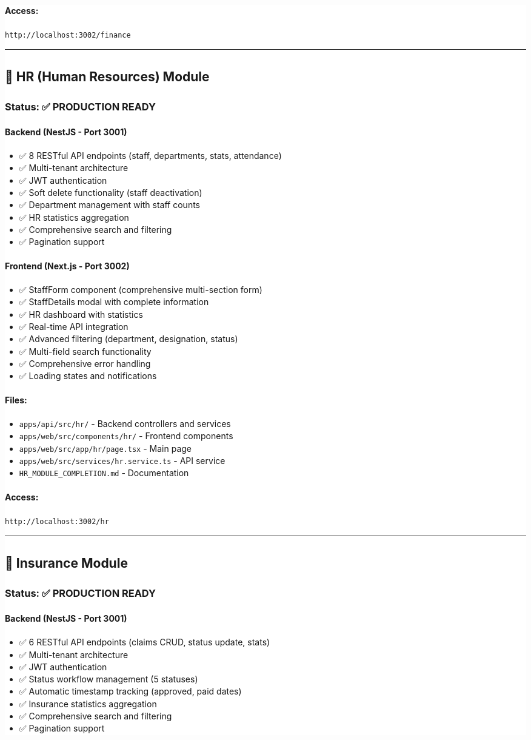 #### Access:
```
http://localhost:3002/finance
```

---

## 👥 **HR (Human Resources) Module**

### Status: ✅ **PRODUCTION READY**

#### Backend (NestJS - Port 3001)
- ✅ 8 RESTful API endpoints (staff, departments, stats, attendance)
- ✅ Multi-tenant architecture
- ✅ JWT authentication
- ✅ Soft delete functionality (staff deactivation)
- ✅ Department management with staff counts
- ✅ HR statistics aggregation
- ✅ Comprehensive search and filtering
- ✅ Pagination support

#### Frontend (Next.js - Port 3002)
- ✅ StaffForm component (comprehensive multi-section form)
- ✅ StaffDetails modal with complete information
- ✅ HR dashboard with statistics
- ✅ Real-time API integration
- ✅ Advanced filtering (department, designation, status)
- ✅ Multi-field search functionality
- ✅ Comprehensive error handling
- ✅ Loading states and notifications

#### Files:
- `apps/api/src/hr/` - Backend controllers and services
- `apps/web/src/components/hr/` - Frontend components
- `apps/web/src/app/hr/page.tsx` - Main page
- `apps/web/src/services/hr.service.ts` - API service
- `HR_MODULE_COMPLETION.md` - Documentation

#### Access:
```
http://localhost:3002/hr
```

---

## 🏥 **Insurance Module**

### Status: ✅ **PRODUCTION READY**

#### Backend (NestJS - Port 3001)
- ✅ 6 RESTful API endpoints (claims CRUD, status update, stats)
- ✅ Multi-tenant architecture
- ✅ JWT authentication
- ✅ Status workflow management (5 statuses)
- ✅ Automatic timestamp tracking (approved, paid dates)
- ✅ Insurance statistics aggregation
- ✅ Comprehensive search and filtering
- ✅ Pagination support
